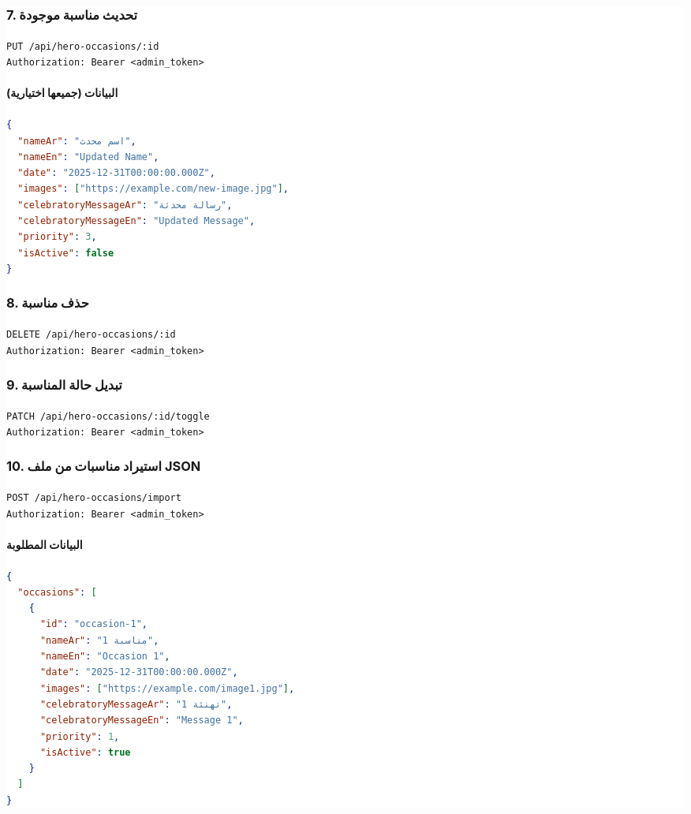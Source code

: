 ### 7. تحديث مناسبة موجودة

```http
PUT /api/hero-occasions/:id
Authorization: Bearer <admin_token>
```

#### البيانات (جميعها اختيارية)

```json
{
  "nameAr": "اسم محدث",
  "nameEn": "Updated Name",
  "date": "2025-12-31T00:00:00.000Z",
  "images": ["https://example.com/new-image.jpg"],
  "celebratoryMessageAr": "رسالة محدثة",
  "celebratoryMessageEn": "Updated Message",
  "priority": 3,
  "isActive": false
}
```

### 8. حذف مناسبة

```http
DELETE /api/hero-occasions/:id
Authorization: Bearer <admin_token>
```

### 9. تبديل حالة المناسبة

```http
PATCH /api/hero-occasions/:id/toggle
Authorization: Bearer <admin_token>
```

### 10. استيراد مناسبات من ملف JSON

```http
POST /api/hero-occasions/import
Authorization: Bearer <admin_token>
```

#### البيانات المطلوبة

```json
{
  "occasions": [
    {
      "id": "occasion-1",
      "nameAr": "مناسبة 1",
      "nameEn": "Occasion 1",
      "date": "2025-12-31T00:00:00.000Z",
      "images": ["https://example.com/image1.jpg"],
      "celebratoryMessageAr": "تهنئة 1",
      "celebratoryMessageEn": "Message 1",
      "priority": 1,
      "isActive": true
    }
  ]
}
```
